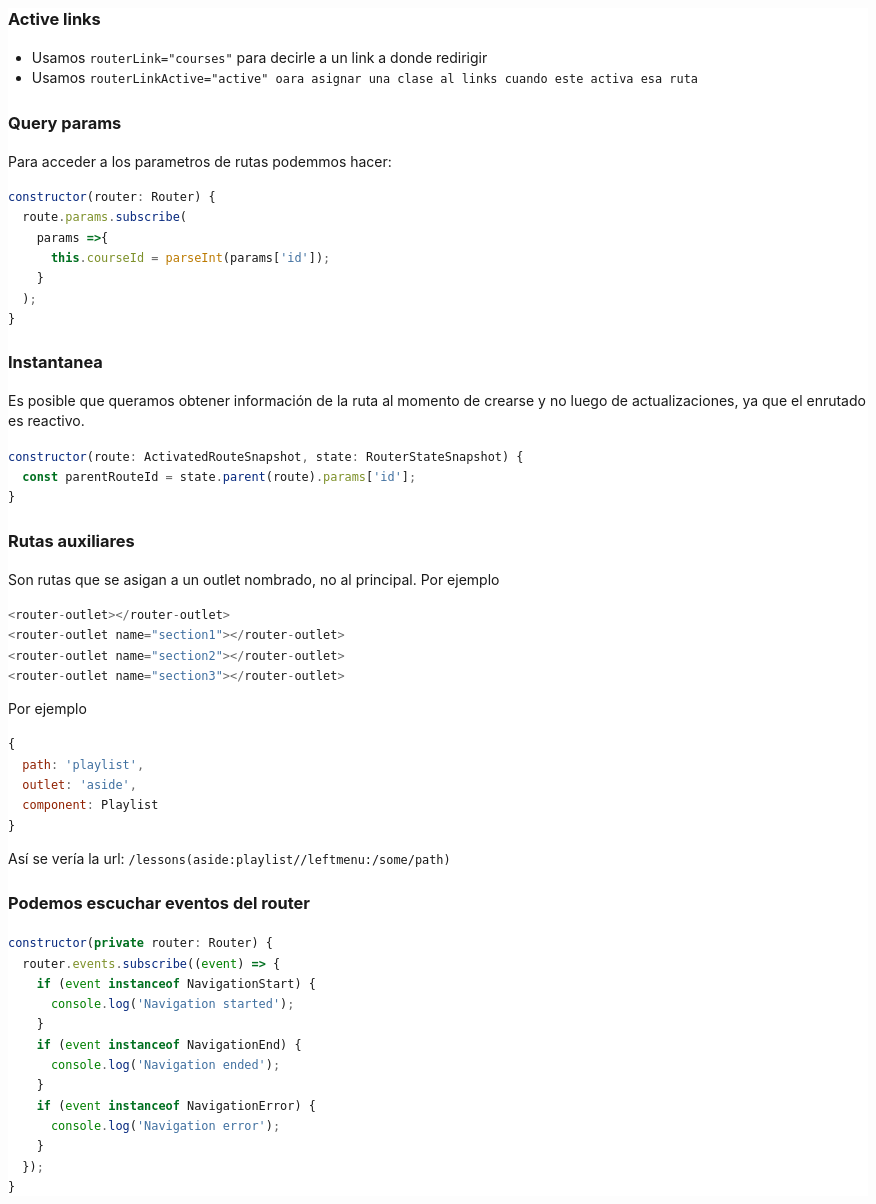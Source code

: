 ### Active links

- Usamos `routerLink="courses"` para decirle a un link a donde redirigir
- Usamos `routerLinkActive="active" oara asignar una clase al links cuando este activa esa ruta`

### Query params

Para acceder a los parametros de rutas podemmos hacer:

```js
constructor(router: Router) {
  route.params.subscribe(
    params =>{
      this.courseId = parseInt(params['id']);
    }
  );
}
```

### Instantanea

Es posible que queramos obtener información de la ruta al momento de crearse y no luego de actualizaciones, ya que el enrutado es reactivo.

```js
constructor(route: ActivatedRouteSnapshot, state: RouterStateSnapshot) {
  const parentRouteId = state.parent(route).params['id'];
}
```

### Rutas auxiliares

Son rutas que se asigan a un outlet nombrado, no al principal. Por ejemplo

```js
<router-outlet></router-outlet>
<router-outlet name="section1"></router-outlet>
<router-outlet name="section2"></router-outlet>
<router-outlet name="section3"></router-outlet>
```

Por ejemplo

```js
{
  path: 'playlist',
  outlet: 'aside',
  component: Playlist
}
```

Así se vería la url: `/lessons(aside:playlist//leftmenu:/some/path)`

### Podemos escuchar eventos del router

```js
constructor(private router: Router) {
  router.events.subscribe((event) => {
    if (event instanceof NavigationStart) {
      console.log('Navigation started');
    }
    if (event instanceof NavigationEnd) {
      console.log('Navigation ended');
    }
    if (event instanceof NavigationError) {
      console.log('Navigation error');
    }
  });
}
```